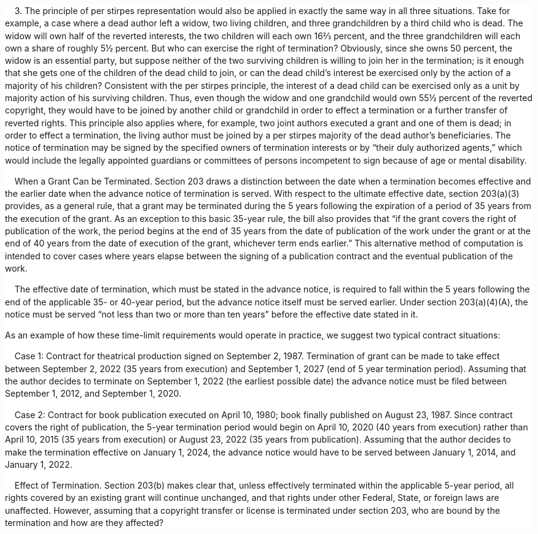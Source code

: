     3. The principle of per stirpes representation would also be applied in exactly the same way in all three situations. Take for example, a case where a dead author left a widow, two living children, and three grandchildren by a third child who is dead. The widow will own half of the reverted interests, the two children will each own 16⅔ percent, and the three grandchildren will each own a share of roughly 5½ percent. But who can exercise the right of termination? Obviously, since she owns 50 percent, the widow is an essential party, but suppose neither of the two surviving children is willing to join her in the termination; is it enough that she gets one of the children of the dead child to join, or can the dead child’s interest be exercised only by the action of a majority of his children? Consistent with the per stirpes principle, the interest of a dead child can be exercised only as a unit by majority action of his surviving children. Thus, even though the widow and one grandchild would own 55½ percent of the reverted copyright, they would have to be joined by another child or grandchild in order to effect a termination or a further transfer of reverted rights. This principle also applies where, for example, two joint authors executed a grant and one of them is dead; in order to effect a termination, the living author must be joined by a per stirpes majority of the dead author’s beneficiaries. The notice of termination may be signed by the specified owners of termination interests or by “their duly authorized agents,” which would include the legally appointed guardians or committees of persons incompetent to sign because of age or mental disability.

    When a Grant Can be Terminated. Section 203 draws a distinction between the date when a termination becomes effective and the earlier date when the advance notice of termination is served. With respect to the ultimate effective date, section 203(a)(3) provides, as a general rule, that a grant may be terminated during the 5 years following the expiration of a period of 35 years from the execution of the grant. As an exception to this basic 35-year rule, the bill also provides that “if the grant covers the right of publication of the work, the period begins at the end of 35 years from the date of publication of the work under the grant or at the end of 40 years from the date of execution of the grant, whichever term ends earlier.” This alternative method of computation is intended to cover cases where years elapse between the signing of a publication contract and the eventual publication of the work.

    The effective date of termination, which must be stated in the advance notice, is required to fall within the 5 years following the end of the applicable 35- or 40-year period, but the advance notice itself must be served earlier. Under section 203(a)(4)(A), the notice must be served “not less than two or more than ten years” before the effective date stated in it.

As an example of how these time-limit requirements would operate in practice, we suggest two typical contract situations:

    Case 1: Contract for theatrical production signed on September 2, 1987. Termination of grant can be made to take effect between September 2, 2022 (35 years from execution) and September 1, 2027 (end of 5 year termination period). Assuming that the author decides to terminate on September 1, 2022 (the earliest possible date) the advance notice must be filed between September 1, 2012, and September 1, 2020.

    Case 2: Contract for book publication executed on April 10, 1980; book finally published on August 23, 1987. Since contract covers the right of publication, the 5-year termination period would begin on April 10, 2020 (40 years from execution) rather than April 10, 2015 (35 years from execution) or August 23, 2022 (35 years from publication). Assuming that the author decides to make the termination effective on January 1, 2024, the advance notice would have to be served between January 1, 2014, and January 1, 2022.

    Effect of Termination. Section 203(b) makes clear that, unless effectively terminated within the applicable 5-year period, all rights covered by an existing grant will continue unchanged, and that rights under other Federal, State, or foreign laws are unaffected. However, assuming that a copyright transfer or license is terminated under section 203, who are bound by the termination and how are they affected?
